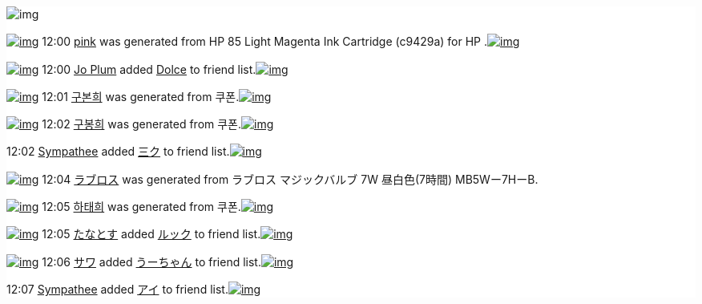 ![img](http://gdrive-cdn.herokuapp.com/537b65a5bc09f0000721dda7/512px-barcode.png)

[![img](http://kacdn01.appspot.com/5545446218924032/3424.png)](http://www.barcodekanojo.com/kanojo/2815356/pink) 12:00 [pink](http://www.barcodekanojo.com/kanojo/2815356/pink) was generated from HP 85 Light Magenta Ink Cartridge (c9429a) for HP .[![img](http://kacdn05.appspot.com/5012673511030784/8a7a.jpg)](http://www.barcodekanojo.com/product_images/barcode/5394320/1393037966/50x50xHP,P2085,P20Light,P20Magenta,P20Ink,P20Cartridge,P20,P28c9429a,P29,P20for,P20HP,P20.jpg,qw=88,ah=88.pagespeed.ic.inq71gT5i5.jpg)

[![img](http://kacdn06.appspot.com/5850078853988352/4bf9.jpg)](http://www.barcodekanojo.com/user/425695/Jo%20Plum) 12:00 [Jo Plum](http://www.barcodekanojo.com/user/425695/Jo%20Plum) added [Dolce](http://www.barcodekanojo.com/kanojo/2505452/Dolce) to friend list.[![img](http://kacdn09.appspot.com/5249934215348224/25270.png)](http://www.barcodekanojo.com/kanojo/2505452/Dolce)

[![img](http://kacdn06.appspot.com/4715906303262720/4cd5.png)](http://www.barcodekanojo.com/kanojo/2815357/%EA%B5%AC%EB%B3%B8%ED%9D%AC) 12:01 [구본희](http://www.barcodekanojo.com/kanojo/2815357/%EA%B5%AC%EB%B3%B8%ED%9D%AC) was generated from 쿠폰.[![img](http://kacdn01.appspot.com/5309880147640320/1ed0.jpg)](http://www.barcodekanojo.com/product_images/barcode/5394322/1393038033/50x50x,PEC,PBF,PA0,PED,P8F,PB0.jpg,qw=88,ah=88.pagespeed.ic.HtDFXFXpb9.jpg)

[![img](http://kacdn07.appspot.com/5879139139584000/27a9f.png)](http://www.barcodekanojo.com/kanojo/2815358/%EA%B5%AC%EB%B4%89%ED%9D%AC) 12:02 [구봉희](http://www.barcodekanojo.com/kanojo/2815358/%EA%B5%AC%EB%B4%89%ED%9D%AC) was generated from 쿠폰.[![img](http://kacdn06.appspot.com/6252611242033152/a115.jpg)](http://www.barcodekanojo.com/product_images/barcode/5394323/1393038115/%EC%BF%A0%ED%8F%B0.jpg)

12:02 [Sympathee](http://www.barcodekanojo.com/user/441170/Sympathee) added [三ク](http://www.barcodekanojo.com/kanojo/2444061/%E4%B8%89%E3%82%AF) to friend list.[![img](http://kacdn02.appspot.com/4957173406760960/636d6.png)](http://www.barcodekanojo.com/kanojo/2444061/%E4%B8%89%E3%82%AF)

[![img](http://kacdn05.appspot.com/5093116369436672/5c04.png)](http://www.barcodekanojo.com/kanojo/2815359/%E3%83%A9%E3%83%96%E3%83%AD%E3%82%B9) 12:04 [ラブロス](http://www.barcodekanojo.com/kanojo/2815359/%E3%83%A9%E3%83%96%E3%83%AD%E3%82%B9) was generated from ラブロス マジックバルブ 7W 昼白色(7時間) MB5Wー7HーB.

[![img](http://kacdn08.appspot.com/5509703232651264/60a6.png)](http://www.barcodekanojo.com/kanojo/2815360/%ED%95%98%ED%83%9C%ED%9D%AC) 12:05 [하태희](http://www.barcodekanojo.com/kanojo/2815360/%ED%95%98%ED%83%9C%ED%9D%AC) was generated from 쿠폰.[![img](http://img844.imageshack.us/img844/6783/69wi.jpg)](http://www.barcodekanojo.com/product_images/barcode/5394326/1393038248/50x50x,PEC,PBF,PA0,PED,P8F,PB0.jpg,qw=88,ah=88.pagespeed.ic.reaO1dSCK6.jpg)

[![img](http://kacdn03.appspot.com/5321625809453056/7abd.jpg)](http://www.barcodekanojo.com/user/439649/%E3%81%9F%E3%81%AA%E3%81%A8%E3%81%99) 12:05 [たなとす](http://www.barcodekanojo.com/user/439649/%E3%81%9F%E3%81%AA%E3%81%A8%E3%81%99) added [ルック](http://www.barcodekanojo.com/kanojo/2581956/%E3%83%AB%E3%83%83%E3%82%AF) to friend list.[![img](http://kacdn04.appspot.com/6402387489062912/f675d.png)](http://www.barcodekanojo.com/kanojo/2581956/%E3%83%AB%E3%83%83%E3%82%AF)

[![img](http://img30.imageshack.us/img30/8492/flpr.jpg)](http://www.barcodekanojo.com/user/313516/%E3%82%B5%E3%83%AF) 12:06 [サワ](http://www.barcodekanojo.com/user/313516/%E3%82%B5%E3%83%AF) added [うーちゃん](http://www.barcodekanojo.com/kanojo/4065/%E3%81%86%E3%83%BC%E3%81%A1%E3%82%83%E3%82%93) to friend list.[![img](http://kacdn03.appspot.com/4529832750743552/803cc.png)](http://www.barcodekanojo.com/kanojo/4065/%E3%81%86%E3%83%BC%E3%81%A1%E3%82%83%E3%82%93)

12:07 [Sympathee](http://www.barcodekanojo.com/user/441170/Sympathee) added [アイ](http://www.barcodekanojo.com/kanojo/2606008/%E3%82%A2%E3%82%A4) to friend list.[![img](http://kacdn08.appspot.com/5025558412918784/5430.png)](http://www.barcodekanojo.com/kanojo/2606008/%E3%82%A2%E3%82%A4)
